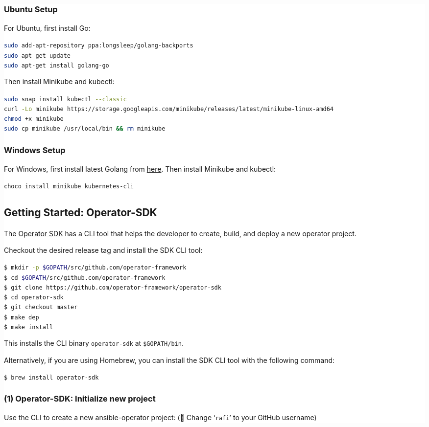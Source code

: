 ### Ubuntu Setup

For Ubuntu, first install Go:

```bash
sudo add-apt-repository ppa:longsleep/golang-backports
sudo apt-get update
sudo apt-get install golang-go
```

Then install Minikube and kubectl:

```bash
sudo snap install kubectl --classic
curl -Lo minikube https://storage.googleapis.com/minikube/releases/latest/minikube-linux-amd64
chmod +x minikube
sudo cp minikube /usr/local/bin && rm minikube
```

### Windows Setup

For Windows, first install latest Golang from [here](https://golang.org/dl/).
Then install Minikube and kubectl:

```bash
choco install minikube kubernetes-cli
```

[Virtualbox]: https://www.virtualbox.org/wiki/Downloads
[kubectl]: https://kubernetes.io/docs/tasks/tools/install-kubectl/
[Minikube]: https://kubernetes.io/docs/tasks/tools/install-minikube/

## Getting Started: Operator-SDK

The [Operator SDK] has a CLI tool that helps the developer to create, build,
and deploy a new operator project.

Checkout the desired release tag and install the SDK CLI tool:

```bash
$ mkdir -p $GOPATH/src/github.com/operator-framework
$ cd $GOPATH/src/github.com/operator-framework
$ git clone https://github.com/operator-framework/operator-sdk
$ cd operator-sdk
$ git checkout master
$ make dep
$ make install
```

This installs the CLI binary `operator-sdk` at `$GOPATH/bin`.

Alternatively, if you are using Homebrew, you can install the SDK CLI tool with
the following command:

```bash
$ brew install operator-sdk
```

### (1) Operator-SDK: Initialize new project

Use the CLI to create a new ansible-operator project:
(🚨 Change ‘`rafi`’ to your GitHub username)


[Operator SDK]: https://github.com/operator-framework/operator-sdk#prerequisites
[project layout]: https://github.com/operator-framework/operator-sdk/blob/master/doc/project_layout.md